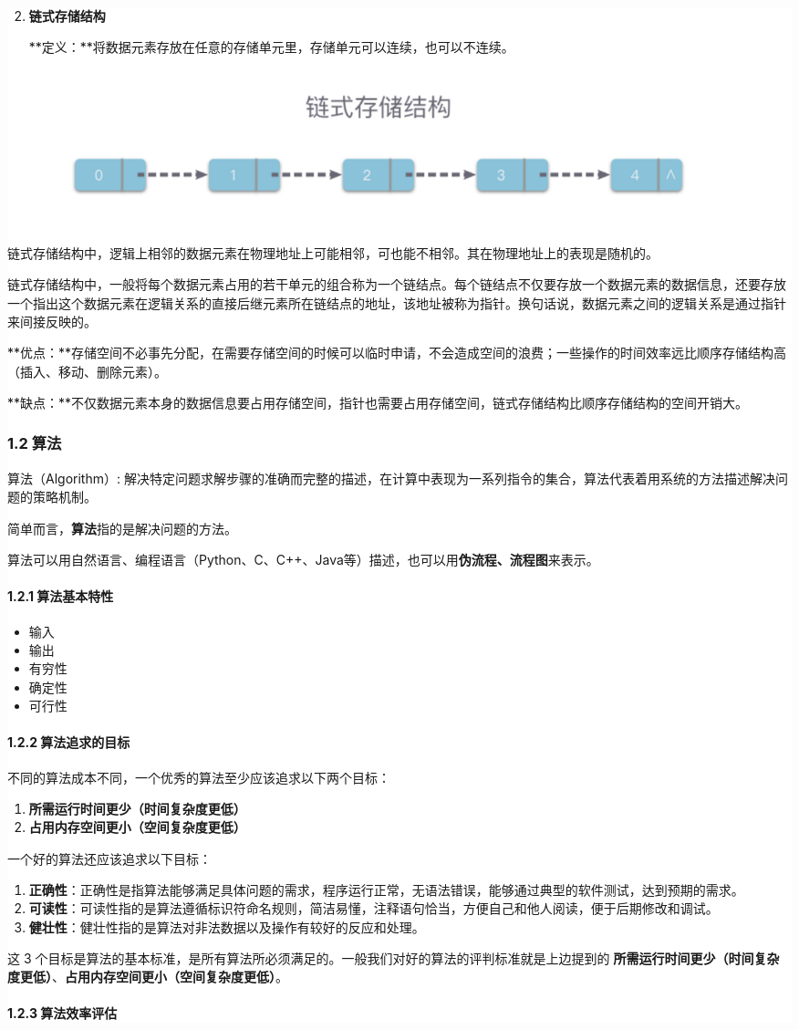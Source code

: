 2. **链式存储结构**

   **定义：**将数据元素存放在任意的存储单元里，存储单元可以连续，也可以不连续。

![image-20230912140549440](.\img\image-20230912140549440.png)

链式存储结构中，逻辑上相邻的数据元素在物理地址上可能相邻，可也能不相邻。其在物理地址上的表现是随机的。

链式存储结构中，一般将每个数据元素占用的若干单元的组合称为一个链结点。每个链结点不仅要存放一个数据元素的数据信息，还要存放一个指出这个数据元素在逻辑关系的直接后继元素所在链结点的地址，该地址被称为指针。换句话说，数据元素之间的逻辑关系是通过指针来间接反映的。



**优点：**存储空间不必事先分配，在需要存储空间的时候可以临时申请，不会造成空间的浪费；一些操作的时间效率远比顺序存储结构高（插入、移动、删除元素）。

**缺点：**不仅数据元素本身的数据信息要占用存储空间，指针也需要占用存储空间，链式存储结构比顺序存储结构的空间开销大。

### 1.2 算法

算法（Algorithm）:  解决特定问题求解步骤的准确而完整的描述，在计算中表现为一系列指令的集合，算法代表着用系统的方法描述解决问题的策略机制。

简单而言，**算法**指的是解决问题的方法。

算法可以用自然语言、编程语言（Python、C、C++、Java等）描述，也可以用**伪流程、流程图**来表示。

#### 1.2.1 算法基本特性

- 输入
- 输出
- 有穷性
- 确定性
- 可行性

#### 1.2.2 算法追求的目标

不同的算法成本不同，一个优秀的算法至少应该追求以下两个目标：

1. **所需运行时间更少（时间复杂度更低）**
2. **占用内存空间更小（空间复杂度更低）**

一个好的算法还应该追求以下目标：

1. **正确性**：正确性是指算法能够满足具体问题的需求，程序运行正常，无语法错误，能够通过典型的软件测试，达到预期的需求。
2. **可读性**：可读性指的是算法遵循标识符命名规则，简洁易懂，注释语句恰当，方便自己和他人阅读，便于后期修改和调试。
3. **健壮性**：健壮性指的是算法对非法数据以及操作有较好的反应和处理。

这 3 个目标是算法的基本标准，是所有算法所必须满足的。一般我们对好的算法的评判标准就是上边提到的 **所需运行时间更少（时间复杂度更低）**、**占用内存空间更小（空间复杂度更低）**。

#### 1.2.3 算法效率评估
